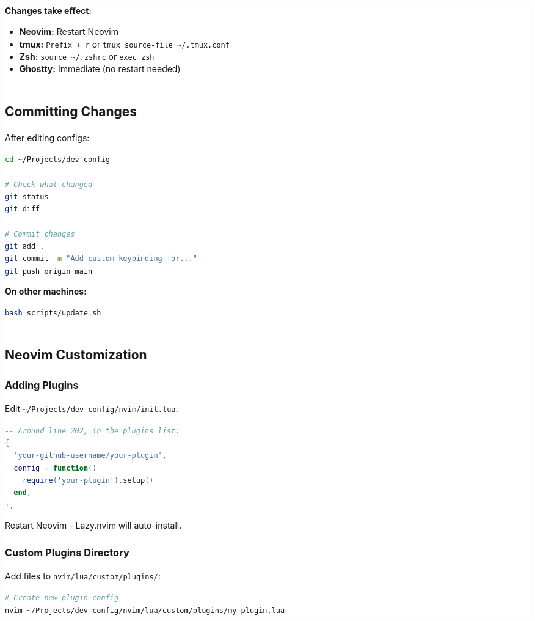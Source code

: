 **Changes take effect:**
- **Neovim:** Restart Neovim
- **tmux:** `Prefix + r` or `tmux source-file ~/.tmux.conf`
- **Zsh:** `source ~/.zshrc` or `exec zsh`
- **Ghostty:** Immediate (no restart needed)

---

## Committing Changes

After editing configs:

```bash
cd ~/Projects/dev-config

# Check what changed
git status
git diff

# Commit changes
git add .
git commit -m "Add custom keybinding for..."
git push origin main
```

**On other machines:**
```bash
bash scripts/update.sh
```

---

## Neovim Customization

### Adding Plugins

Edit `~/Projects/dev-config/nvim/init.lua`:

```lua
-- Around line 202, in the plugins list:
{
  'your-github-username/your-plugin',
  config = function()
    require('your-plugin').setup()
  end,
},
```

Restart Neovim - Lazy.nvim will auto-install.

### Custom Plugins Directory

Add files to `nvim/lua/custom/plugins/`:

```bash
# Create new plugin config
nvim ~/Projects/dev-config/nvim/lua/custom/plugins/my-plugin.lua
```
